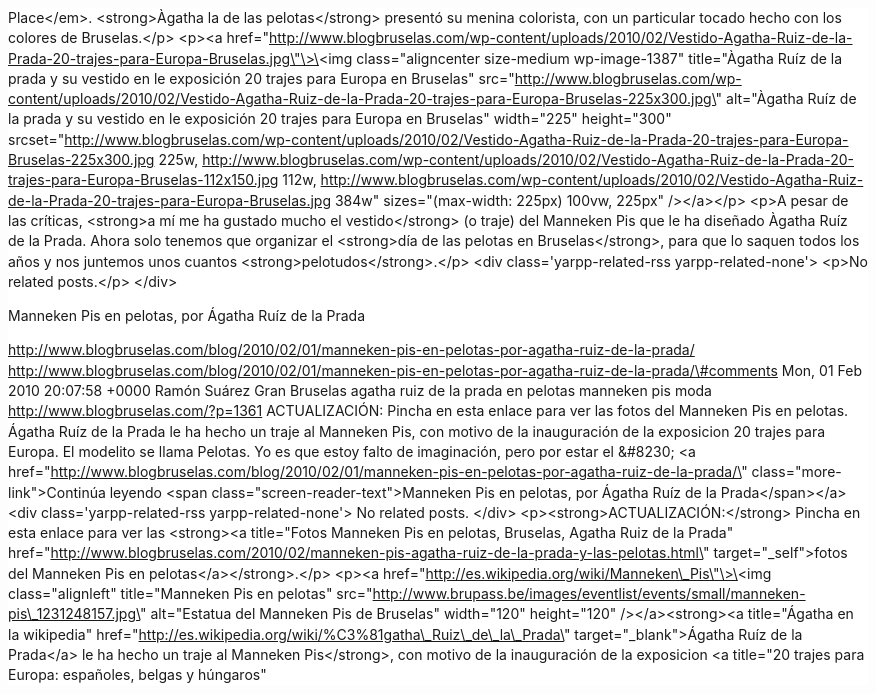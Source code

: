 Place\</em\>. \<strong\>Àgatha la de las pelotas\</strong\> presentó su
menina colorista, con un particular tocado hecho con los colores de
Bruselas.\</p\> \<p\>\<a
href=\"http://www.blogbruselas.com/wp-content/uploads/2010/02/Vestido-Agatha-Ruiz-de-la-Prada-20-trajes-para-Europa-Bruselas.jpg\"\>\<img
class=\"aligncenter size-medium wp-image-1387\" title=\"Àgatha Ruíz de
la prada y su vestido en le exposición 20 trajes para Europa en
Bruselas\"
src=\"http://www.blogbruselas.com/wp-content/uploads/2010/02/Vestido-Agatha-Ruiz-de-la-Prada-20-trajes-para-Europa-Bruselas-225x300.jpg\"
alt=\"Àgatha Ruíz de la prada y su vestido en le exposición 20 trajes
para Europa en Bruselas\" width=\"225\" height=\"300\"
srcset=\"http://www.blogbruselas.com/wp-content/uploads/2010/02/Vestido-Agatha-Ruiz-de-la-Prada-20-trajes-para-Europa-Bruselas-225x300.jpg
225w,
http://www.blogbruselas.com/wp-content/uploads/2010/02/Vestido-Agatha-Ruiz-de-la-Prada-20-trajes-para-Europa-Bruselas-112x150.jpg
112w,
http://www.blogbruselas.com/wp-content/uploads/2010/02/Vestido-Agatha-Ruiz-de-la-Prada-20-trajes-para-Europa-Bruselas.jpg
384w\" sizes=\"(max-width: 225px) 100vw, 225px\" /\>\</a\>\</p\> \<p\>A
pesar de las críticas, \<strong\>a mí me ha gustado mucho el
vestido\</strong\> (o traje) del Manneken Pis que le ha diseñado Àgatha
Ruíz de la Prada. Ahora solo tenemos que organizar el \<strong\>día de
las pelotas en Bruselas\</strong\>, para que lo saquen todos los años y
nos juntemos unos cuantos \<strong\>pelotudos\</strong\>.\</p\> \<div
class=\'yarpp-related-rss yarpp-related-none\'\> \<p\>No related
posts.\</p\> \</div\>

Manneken Pis en pelotas, por Ágatha Ruíz de la Prada

http://www.blogbruselas.com/blog/2010/02/01/manneken-pis-en-pelotas-por-agatha-ruiz-de-la-prada/
http://www.blogbruselas.com/blog/2010/02/01/manneken-pis-en-pelotas-por-agatha-ruiz-de-la-prada/\#comments
Mon, 01 Feb 2010 20:07:58 +0000 Ramón Suárez Gran Bruselas agatha ruiz
de la prada en pelotas manneken pis moda
http://www.blogbruselas.com/?p=1361 ACTUALIZACIÓN: Pincha en esta enlace
para ver las fotos del Manneken Pis en pelotas. Ágatha Ruíz de la Prada
le ha hecho un traje al Manneken Pis, con motivo de la inauguración de
la exposicion 20 trajes para Europa. El modelito se llama Pelotas. Yo es
que estoy falto de imaginación, pero por estar el &\#8230; \<a
href=\"http://www.blogbruselas.com/blog/2010/02/01/manneken-pis-en-pelotas-por-agatha-ruiz-de-la-prada/\"
class=\"more-link\"\>Continúa leyendo \<span
class=\"screen-reader-text\"\>Manneken Pis en pelotas, por Ágatha Ruíz
de la Prada\</span\>\</a\>\<div class=\'yarpp-related-rss
yarpp-related-none\'\> No related posts. \</div\>
\<p\>\<strong\>ACTUALIZACIÓN:\</strong\> Pincha en esta enlace para ver
las \<strong\>\<a title=\"Fotos Manneken Pis en pelotas, Bruselas,
Agatha Ruiz de la Prada\"
href=\"http://www.blogbruselas.com/2010/02/manneken-pis-agatha-ruiz-de-la-prada-y-las-pelotas.html\"
target=\"\_self\"\>fotos del Manneken Pis en
pelotas\</a\>\</strong\>.\</p\> \<p\>\<a
href=\"http://es.wikipedia.org/wiki/Manneken\_Pis\"\>\<img
class=\"alignleft\" title=\"Manneken Pis en pelotas\"
src=\"http://www.brupass.be/images/eventlist/events/small/manneken-pis\_1231248157.jpg\"
alt=\"Estatua del Manneken Pis de Bruselas\" width=\"120\"
height=\"120\" /\>\</a\>\<strong\>\<a title=\"Ágatha en la wikipedia\"
href=\"http://es.wikipedia.org/wiki/%C3%81gatha\_Ruiz\_de\_la\_Prada\"
target=\"\_blank\"\>Ágatha Ruíz de la Prada\</a\> le ha hecho un traje
al Manneken Pis\</strong\>, con motivo de la inauguración de la
exposicion \<a title=\"20 trajes para Europa: españoles, belgas y
húngaros\"